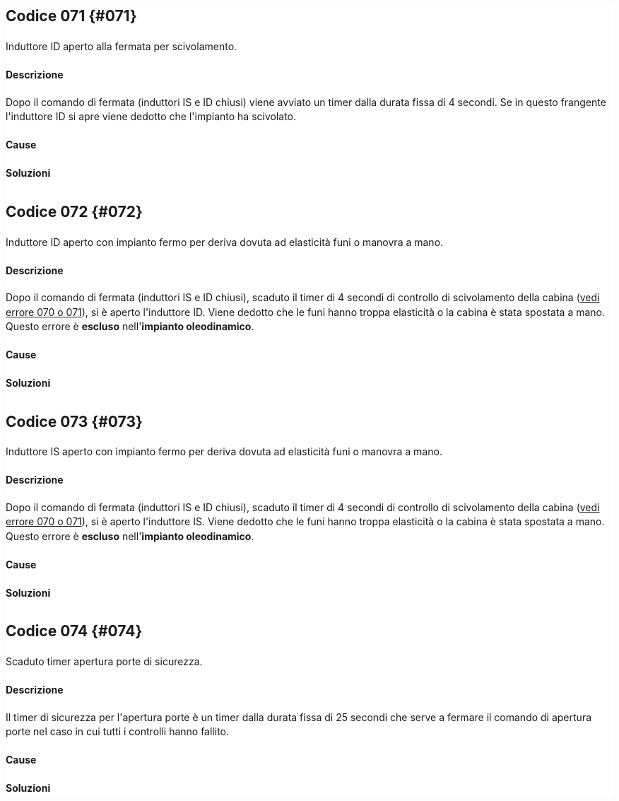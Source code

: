 ## Codice 071 {#071}
Induttore ID aperto alla fermata per scivolamento.
#### Descrizione
Dopo il comando di fermata (induttori IS e ID chiusi) viene avviato un timer dalla durata fissa di 4 secondi.
Se in questo frangente l'induttore ID si apre viene dedotto che l'impianto ha scivolato.
#### Cause
#### Soluzioni

## Codice 072 {#072}
Induttore ID aperto con impianto fermo per deriva dovuta ad elasticità funi o manovra a mano.
#### Descrizione
Dopo il comando di fermata (induttori IS e ID chiusi), scaduto il timer di 4 secondi di controllo
di scivolamento della cabina ([vedi errore 070 o 071](#070)), si è aperto l'induttore ID.
Viene dedotto che le funi hanno troppa elasticità o la cabina è stata spostata a mano.
Questo errore è __escluso__ nell'__impianto oleodinamico__.
#### Cause
#### Soluzioni

## Codice 073 {#073}
Induttore IS aperto con impianto fermo per deriva dovuta ad elasticità funi o manovra a mano.
#### Descrizione
Dopo il comando di fermata (induttori IS e ID chiusi), scaduto il timer di 4 secondi di controllo
di scivolamento della cabina ([vedi errore 070 o 071](#070)), si è aperto l'induttore IS.
Viene dedotto che le funi hanno troppa elasticità o la cabina è stata spostata a mano.
Questo errore è __escluso__ nell'__impianto oleodinamico__.
#### Cause
#### Soluzioni

## Codice 074 {#074}
Scaduto timer apertura porte di sicurezza.
#### Descrizione
Il timer di sicurezza per l'apertura porte è un timer dalla durata fissa di 25 secondi che serve a fermare il comando di apertura porte nel caso in cui tutti i controlli hanno fallito.
#### Cause
#### Soluzioni
